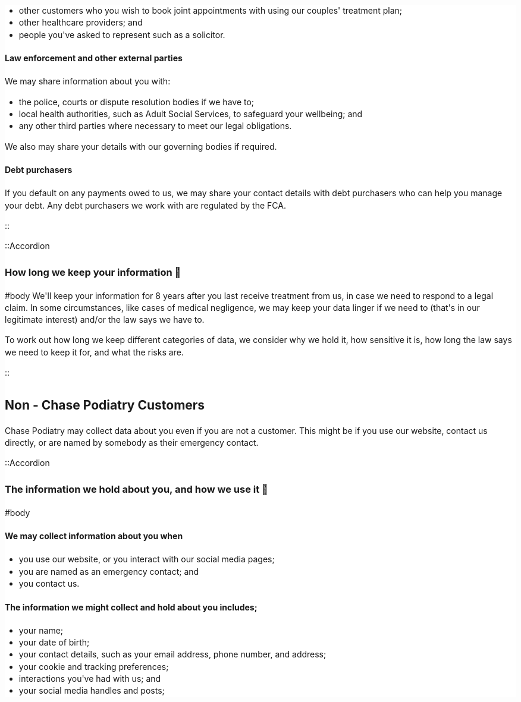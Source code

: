 * other customers who you wish to book joint appointments with using our couples' treatment plan;
* other healthcare providers; and
* people you've asked to represent such as a solicitor.

#### Law enforcement and other external parties
We may share information about you with:

* the police, courts or dispute resolution bodies if we have to;
* local health authorities, such as Adult Social Services, to safeguard your wellbeing; and
* any other third parties where necessary to meet our legal obligations.

We also may share your details with our governing bodies if required.

#### Debt purchasers
If you default on any payments owed to us,
we may share your contact details with debt purchasers who can help you manage your debt.
Any debt purchasers we work with are regulated by the FCA.

::

::Accordion
### How long we keep your information 📁

#body
We'll keep your information for 8 years after you last receive treatment from us,
in case we need to respond to a legal claim.
In some circumstances, like cases of medical negligence,
we may keep your data linger if we need to (that's in our legitimate interest) and/or the law says we have to.

To work out how long we keep different categories of data, we consider why we hold it, how sensitive it is,
how long the law says we need to keep it for, and what the risks are.

::

## Non - Chase Podiatry Customers
Chase Podiatry may collect data about you even if you are not a customer.
This might be if you use our website, contact us directly, or are named by somebody as their emergency contact.

::Accordion
### The information we hold about you, and how we use it 👀

#body
#### We may collect information about you when
* you use our website, or you interact with our social media pages;
* you are named as an emergency contact; and
* you contact us.

#### The information we might collect and hold about you includes;
* your name;
* your date of birth;
* your contact details, such as your email address, phone number, and address;
* your cookie and tracking preferences;
* interactions you've had with us; and
* your social media handles and posts;
